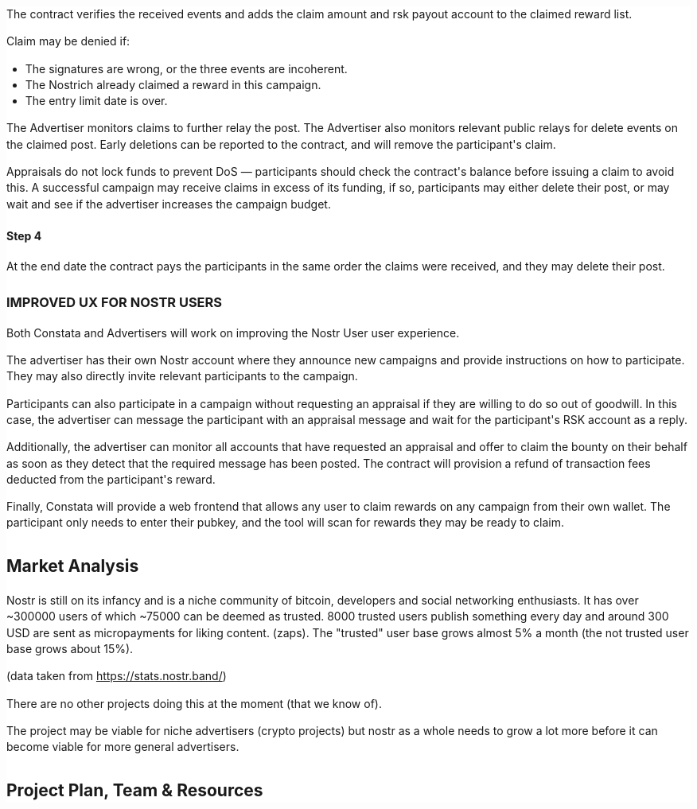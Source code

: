 The contract verifies the received events and adds the claim amount and rsk payout account to the claimed reward list.

Claim may be denied if: 
  - The signatures are wrong, or the three events are incoherent.
  - The Nostrich already claimed a reward in this campaign.
  - The entry limit date is over.

The Advertiser monitors claims to further relay the post. 
The Advertiser also monitors relevant public relays for delete events on the claimed post.
Early deletions can be reported to the contract, and will remove the participant's claim.

Appraisals do not lock funds to prevent DoS &mdash; participants should check the contract's balance before issuing a claim to avoid this.
A successful campaign may receive claims in excess of its funding, if so, participants may either delete their post, or may wait and see if the advertiser increases the campaign budget.
  
#### Step 4
At the end date the contract pays the participants in the same order the claims were received, and they may delete their post.

### IMPROVED UX FOR NOSTR USERS

Both Constata and Advertisers will work on improving the Nostr User user experience.

The advertiser has their own Nostr account where they announce new campaigns and provide instructions on how to participate. They may also directly invite relevant participants to the campaign.

Participants can also participate in a campaign without requesting an appraisal if they are willing to do so out of goodwill. In this case, the advertiser can message the participant with an appraisal message and wait for the participant's RSK account as a reply.

Additionally, the advertiser can monitor all accounts that have requested an appraisal and offer to claim the bounty on their behalf as soon as they detect that the required message has been posted. The contract will provision a refund of transaction fees deducted from the participant's reward.

Finally, Constata will provide a web frontend that allows any user to claim rewards on any campaign from their own wallet. The participant only needs to enter their pubkey, and the tool will scan for rewards they may be ready to claim.

## Market Analysis
  Nostr is still on its infancy and is a niche community of bitcoin, developers and social networking enthusiasts.
  It has over ~300000 users of which ~75000 can be deemed as trusted.
  8000 trusted users publish something every day and around 300 USD are sent as micropayments for liking content. (zaps).
  The "trusted" user base grows almost 5% a month (the not trusted user base grows about 15%).

  (data taken from https://stats.nostr.band/)

  There are no other projects doing this at the moment (that we know of).
  
  The project may be viable for niche advertisers (crypto projects) but nostr as a whole needs to grow a lot more before it can become viable for more general advertisers.
  
## Project Plan, Team & Resources

